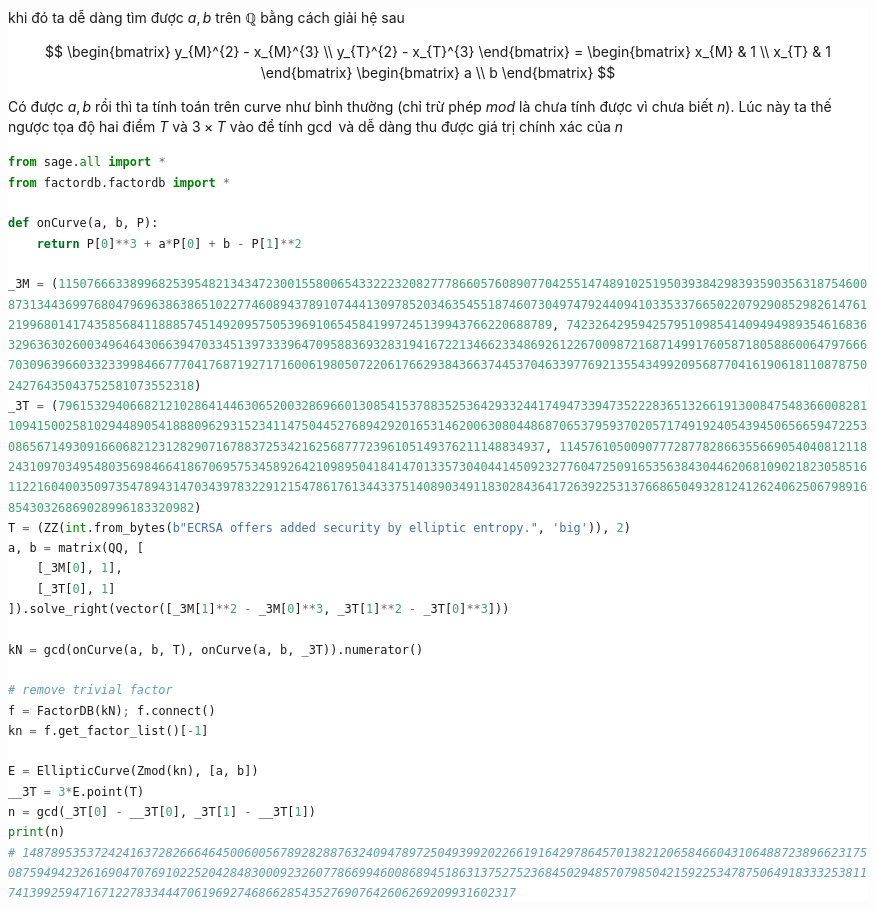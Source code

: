 khi đó ta dễ dàng tìm được $a, b$ trên $\mathbb{Q}$ bằng cách giải hệ sau

$$
\begin{bmatrix}
y_{M}^{2} - x_{M}^{3} \\
y_{T}^{2} - x_{T}^{3} 
\end{bmatrix} = 
\begin{bmatrix}
x_{M}  &   1   \\
x_{T}  &   1 
\end{bmatrix}
\begin{bmatrix}
a \\
b
\end{bmatrix}
$$

Có được $a, b$ rồi thì ta tính toán trên curve như bình thường (chỉ trừ phép $mod$ là chưa tính được vì chưa biết $n$). Lúc này ta thế ngược tọa độ hai điểm $T$ và $3 \times T$ vào để tính $\gcd$ và dễ dàng thu được giá trị chính xác của $n$

```python
from sage.all import *
from factordb.factordb import *

def onCurve(a, b, P):
    return P[0]**3 + a*P[0] + b - P[1]**2

_3M = (115076663389968253954821343472300155800654332223208277786605760890770425514748910251950393842983935903563187546008731344369976804796963863865102277460894378910744413097852034635455187460730497479244094103353376650220792908529826147612199680141743585684118885745149209575053969106545841997245139943766220688789, 74232642959425795109854140949498935461683632963630260034964643066394703345139733396470958836932831941672213466233486926122670098721687149917605871805886006479766670309639660332339984667770417687192717160061980507220617662938436637445370463397769213554349920956877041619061811087875024276435043752581073552318)
_3T = (79615329406682121028641446306520032869660130854153788352536429332441749473394735222836513266191300847548366008281109415002581029448905418880962931523411475044527689429201653146200630804486870653795937020571749192405439450656659472253086567149309166068212312829071678837253421625687772396105149376211148834937, 114576105009077728778286635566905404081211824310970349548035698466418670695753458926421098950418414701335730404414509232776047250916535638430446206810902182305851611221604003509735478943147034397832291215478617613443375140890349118302843641726392253137668650493281241262406250679891685430326869028996183320982)
T = (ZZ(int.from_bytes(b"ECRSA offers added security by elliptic entropy.", 'big')), 2)
a, b = matrix(QQ, [
    [_3M[0], 1],
    [_3T[0], 1]
]).solve_right(vector([_3M[1]**2 - _3M[0]**3, _3T[1]**2 - _3T[0]**3]))

kN = gcd(onCurve(a, b, T), onCurve(a, b, _3T)).numerator()

# remove trivial factor
f = FactorDB(kN); f.connect()
kn = f.get_factor_list()[-1]

E = EllipticCurve(Zmod(kn), [a, b])
__3T = 3*E.point(T)
n = gcd(_3T[0] - __3T[0], _3T[1] - __3T[1])
print(n)
# 148789535372424163728266646450060056789282887632409478972504939920226619164297864570138212065846604310648872389662317508759494232616904707691022520428483000923260778669946008689451863137527523684502948570798504215922534787506491833325381174139925947167122783344470619692746866285435276907642606269209931602317
```
